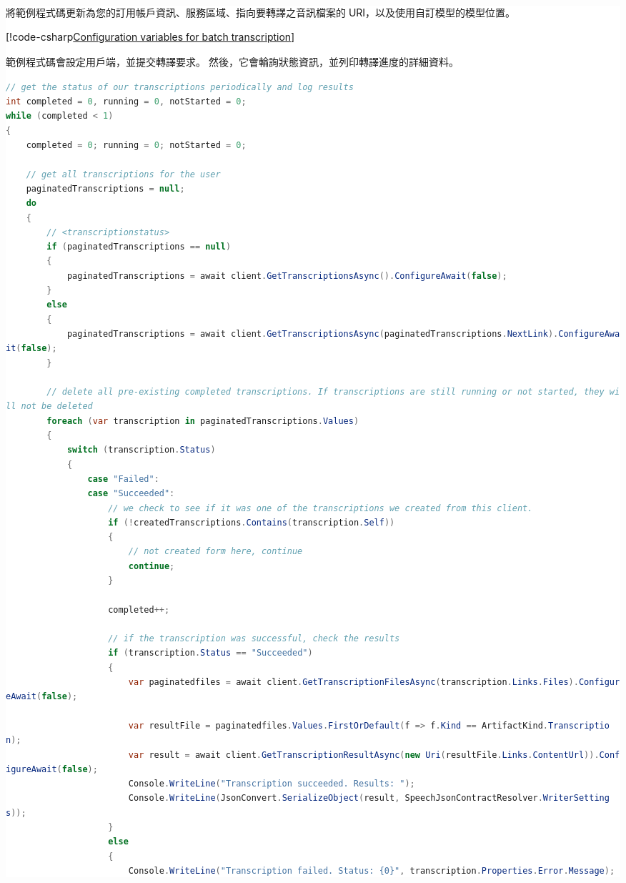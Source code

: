 將範例程式碼更新為您的訂用帳戶資訊、服務區域、指向要轉譯之音訊檔案的 URI，以及使用自訂模型的模型位置。

[!code-csharp[Configuration variables for batch transcription](~/samples-cognitive-services-speech-sdk/samples/batch/csharp/program.cs#transcriptiondefinition)]

範例程式碼會設定用戶端，並提交轉譯要求。 然後，它會輪詢狀態資訊，並列印轉譯進度的詳細資料。

```csharp
// get the status of our transcriptions periodically and log results
int completed = 0, running = 0, notStarted = 0;
while (completed < 1)
{
    completed = 0; running = 0; notStarted = 0;

    // get all transcriptions for the user
    paginatedTranscriptions = null;
    do
    {
        // <transcriptionstatus>
        if (paginatedTranscriptions == null)
        {
            paginatedTranscriptions = await client.GetTranscriptionsAsync().ConfigureAwait(false);
        }
        else
        {
            paginatedTranscriptions = await client.GetTranscriptionsAsync(paginatedTranscriptions.NextLink).ConfigureAwait(false);
        }

        // delete all pre-existing completed transcriptions. If transcriptions are still running or not started, they will not be deleted
        foreach (var transcription in paginatedTranscriptions.Values)
        {
            switch (transcription.Status)
            {
                case "Failed":
                case "Succeeded":
                    // we check to see if it was one of the transcriptions we created from this client.
                    if (!createdTranscriptions.Contains(transcription.Self))
                    {
                        // not created form here, continue
                        continue;
                    }

                    completed++;

                    // if the transcription was successful, check the results
                    if (transcription.Status == "Succeeded")
                    {
                        var paginatedfiles = await client.GetTranscriptionFilesAsync(transcription.Links.Files).ConfigureAwait(false);

                        var resultFile = paginatedfiles.Values.FirstOrDefault(f => f.Kind == ArtifactKind.Transcription);
                        var result = await client.GetTranscriptionResultAsync(new Uri(resultFile.Links.ContentUrl)).ConfigureAwait(false);
                        Console.WriteLine("Transcription succeeded. Results: ");
                        Console.WriteLine(JsonConvert.SerializeObject(result, SpeechJsonContractResolver.WriterSettings));
                    }
                    else
                    {
                        Console.WriteLine("Transcription failed. Status: {0}", transcription.Properties.Error.Message);
```